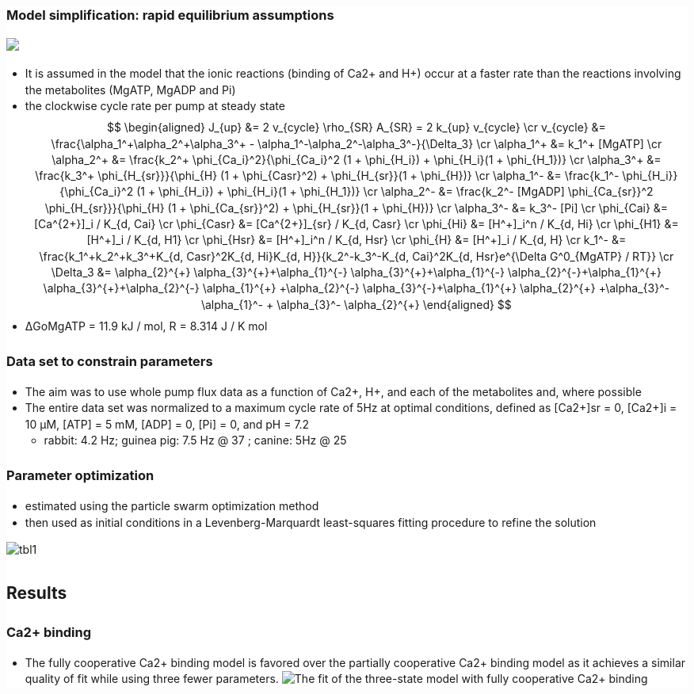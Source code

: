 ### Model simplification: rapid equilibrium assumptions
![](https://els-jbs-prod-cdn.literatumonline.com/cms/attachment/a49c6967-3b7e-44d6-b103-cac2d8c7176a/gr3_lrg.jpg)
* It is assumed in the model that the ionic reactions (binding of Ca2+ and H+) occur at a faster rate than the reactions involving the metabolites (MgATP, MgADP and Pi)
* the clockwise cycle rate per pump at steady state
$$
\begin{aligned}
J_{up} &= 2 v_{cycle} \rho_{SR} A_{SR} = 2  k_{up}  v_{cycle} \cr
v_{cycle} &= \frac{\alpha_1^+\alpha_2^+\alpha_3^+ - \alpha_1^-\alpha_2^-\alpha_3^-}{\Delta_3}  \cr
\alpha_1^+ &= k_1^+ [MgATP]  \cr
\alpha_2^+ &= \frac{k_2^+ \phi_{Ca_i}^2}{\phi_{Ca_i}^2 (1 + \phi_{H_i}) + \phi_{H_i}(1 + \phi_{H_1})}  \cr
\alpha_3^+ &= \frac{k_3^+ \phi_{H_{sr}}}{\phi_{H} (1 + \phi_{Casr}^2) + \phi_{H_{sr}}(1 + \phi_{H})}  \cr
\alpha_1^- &= \frac{k_1^- \phi_{H_i}}{\phi_{Ca_i}^2 (1 + \phi_{H_i}) + \phi_{H_i}(1 + \phi_{H_1})}  \cr
\alpha_2^- &= \frac{k_2^- [MgADP] \phi_{Ca_{sr}}^2 \phi_{H_{sr}}}{\phi_{H} (1 + \phi_{Ca_{sr}}^2) + \phi_{H_{sr}}(1 + \phi_{H})}  \cr
\alpha_3^- &= k_3^- [Pi]  \cr
\phi_{Cai} &= [Ca^{2+}]_i / K_{d, Cai}  \cr
\phi_{Casr} &= [Ca^{2+}]_{sr} / K_{d, Casr}  \cr
\phi_{Hi} &= [H^+]_i^n / K_{d, Hi}  \cr
\phi_{H1} &= [H^+]_i / K_{d, H1}  \cr
\phi_{Hsr} &= [H^+]_i^n / K_{d, Hsr} \cr
\phi_{H} &= [H^+]_i / K_{d, H}  \cr
k_1^- &= \frac{k_1^+k_2^+k_3^+K_{d, Casr}^2K_{d, Hi}K_{d, H}}{k_2^-k_3^-K_{d, Cai}^2K_{d, Hsr}e^{\Delta G^0_{MgATP} / RT}}  \cr
\Delta_3 &= \alpha_{2}^{+} \alpha_{3}^{+}+\alpha_{1}^{-} \alpha_{3}^{+}+\alpha_{1}^{-} \alpha_{2}^{-}+\alpha_{1}^{+} \alpha_{3}^{+}+\alpha_{2}^{-} \alpha_{1}^{+} +\alpha_{2}^{-} \alpha_{3}^{-}+\alpha_{1}^{+} \alpha_{2}^{+} +\alpha_{3}^- \alpha_{1}^- + \alpha_{3}^- \alpha_{2}^{+}
\end{aligned}
$$
* ΔGoMgATP = 11.9 kJ / mol, R = 8.314 J / K mol
###  Data set to constrain parameters
* The aim was to use whole pump flux data as a function of Ca2+, H+, and each of the metabolites and, where possible
* The entire data set was normalized to a maximum cycle rate of 5Hz at optimal conditions, defined as [Ca2+]sr = 0, [Ca2+]i = 10 μM, [ATP] = 5 mM, [ADP] = 0, [Pi] = 0, and pH = 7.2
    * rabbit: 4.2 Hz;  guinea pig: 7.5 Hz @ 37 ; canine: 5Hz @ 25
### Parameter optimization
* estimated using the particle swarm optimization method
* then used as initial conditions in a Levenberg-Marquardt least-squares fitting procedure to refine the solution

![tbl1](https://user-images.githubusercontent.com/40054455/86724499-6b1f6d00-c05b-11ea-8ef2-bf89d0cbfdee.png)

## Results
### Ca2+ binding
* The fully cooperative Ca2+ binding model is favored over the partially cooperative Ca2+ binding model as it achieves a similar quality of fit while using three fewer parameters.
![](https://els-jbs-prod-cdn.literatumonline.com/cms/attachment/0d1886ab-6415-4e87-a3b1-9dd93b8b699d/gr4_lrg.gif "The fit of the three-state model with fully cooperative Ca2+ binding")


[^Tran2009]: Tran K, Smith NP, Loiselle DS, Crampin EJ. A thermodynamic model of the cardiac sarcoplasmic/endoplasmic Ca(2+) (SERCA) pump. Biophys J. 2009;96(5):2029-42.[PMC2717298](http://www.ncbi.nlm.nih.gov/pmc/articles/PMC2717298)